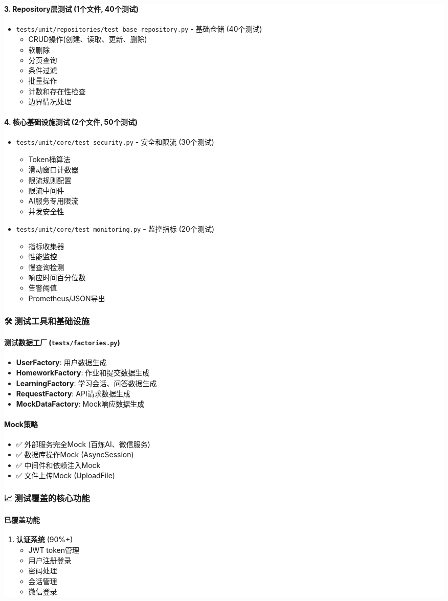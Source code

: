 #### 3. Repository层测试 (1个文件, 40个测试)
- `tests/unit/repositories/test_base_repository.py` - 基础仓储 (40个测试)
  - CRUD操作(创建、读取、更新、删除)
  - 软删除
  - 分页查询
  - 条件过滤
  - 批量操作
  - 计数和存在性检查
  - 边界情况处理

#### 4. 核心基础设施测试 (2个文件, 50个测试)
- `tests/unit/core/test_security.py` - 安全和限流 (30个测试)
  - Token桶算法
  - 滑动窗口计数器
  - 限流规则配置
  - 限流中间件
  - AI服务专用限流
  - 并发安全性
  
- `tests/unit/core/test_monitoring.py` - 监控指标 (20个测试)
  - 指标收集器
  - 性能监控
  - 慢查询检测
  - 响应时间百分位数
  - 告警阈值
  - Prometheus/JSON导出

### 🛠️ 测试工具和基础设施

#### 测试数据工厂 (`tests/factories.py`)
- **UserFactory**: 用户数据生成
- **HomeworkFactory**: 作业和提交数据生成
- **LearningFactory**: 学习会话、问答数据生成
- **RequestFactory**: API请求数据生成
- **MockDataFactory**: Mock响应数据生成

#### Mock策略
- ✅ 外部服务完全Mock (百炼AI、微信服务)
- ✅ 数据库操作Mock (AsyncSession)
- ✅ 中间件和依赖注入Mock
- ✅ 文件上传Mock (UploadFile)

### 📈 测试覆盖的核心功能

#### 已覆盖功能
1. **认证系统** (90%+)
   - JWT token管理
   - 用户注册登录
   - 密码处理
   - 会话管理
   - 微信登录
